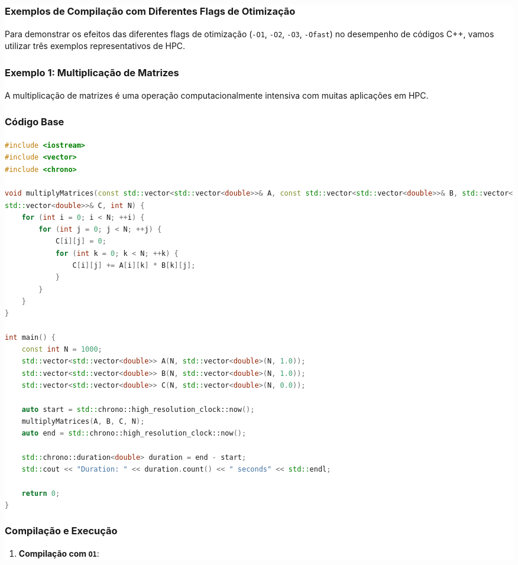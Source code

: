 ### Exemplos de Compilação com Diferentes Flags de Otimização

Para demonstrar os efeitos das diferentes flags de otimização (`-O1`, `-O2`, `-O3`, `-Ofast`) no desempenho de códigos C++, vamos utilizar três exemplos representativos de HPC.

### Exemplo 1: Multiplicação de Matrizes

A multiplicação de matrizes é uma operação computacionalmente intensiva com muitas aplicações em HPC.

### Código Base

```cpp
#include <iostream>
#include <vector>
#include <chrono>

void multiplyMatrices(const std::vector<std::vector<double>>& A, const std::vector<std::vector<double>>& B, std::vector<std::vector<double>>& C, int N) {
    for (int i = 0; i < N; ++i) {
        for (int j = 0; j < N; ++j) {
            C[i][j] = 0;
            for (int k = 0; k < N; ++k) {
                C[i][j] += A[i][k] * B[k][j];
            }
        }
    }
}

int main() {
    const int N = 1000;
    std::vector<std::vector<double>> A(N, std::vector<double>(N, 1.0));
    std::vector<std::vector<double>> B(N, std::vector<double>(N, 1.0));
    std::vector<std::vector<double>> C(N, std::vector<double>(N, 0.0));

    auto start = std::chrono::high_resolution_clock::now();
    multiplyMatrices(A, B, C, N);
    auto end = std::chrono::high_resolution_clock::now();

    std::chrono::duration<double> duration = end - start;
    std::cout << "Duration: " << duration.count() << " seconds" << std::endl;

    return 0;
}

```

### Compilação e Execução

1. **Compilação com `O1`**:
